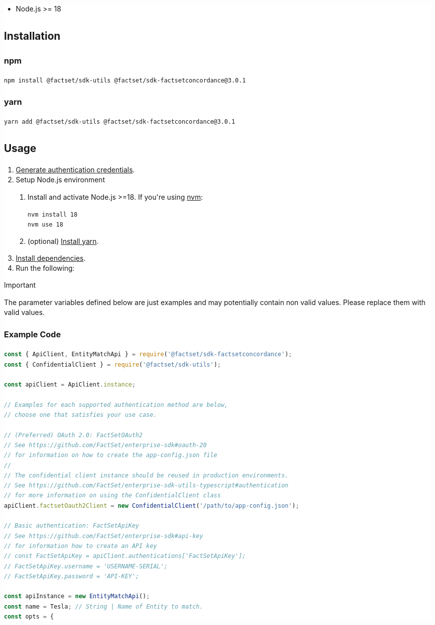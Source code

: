 * Node.js >= 18

## Installation

### npm

```shell
npm install @factset/sdk-utils @factset/sdk-factsetconcordance@3.0.1
```

### yarn

```shell
yarn add @factset/sdk-utils @factset/sdk-factsetconcordance@3.0.1
```

## Usage

1. [Generate authentication credentials](../../../../README.md#authentication).
2. Setup Node.js environment
   1. Install and activate Node.js >=18. If you're using [nvm](https://github.com/nvm-sh/nvm):

      ```sh
      nvm install 18
      nvm use 18
      ```

   2. (optional) [Install yarn](https://yarnpkg.com/getting-started/install).
3. [Install dependencies](#installation).
4. Run the following:

> [!IMPORTANT]
> The parameter variables defined below are just examples and may potentially contain non valid values. Please replace them with valid values.

### Example Code


```javascript
const { ApiClient, EntityMatchApi } = require('@factset/sdk-factsetconcordance');
const { ConfidentialClient } = require('@factset/sdk-utils');

const apiClient = ApiClient.instance;

// Examples for each supported authentication method are below,
// choose one that satisfies your use case.

// (Preferred) OAuth 2.0: FactSetOAuth2
// See https://github.com/FactSet/enterprise-sdk#oauth-20
// for information on how to create the app-config.json file
//
// The confidential client instance should be reused in production environments.
// See https://github.com/FactSet/enterprise-sdk-utils-typescript#authentication
// for more information on using the ConfidentialClient class
apiClient.factsetOauth2Client = new ConfidentialClient('/path/to/app-config.json');

// Basic authentication: FactSetApiKey
// See https://github.com/FactSet/enterprise-sdk#api-key
// for information how to create an API key
// const FactSetApiKey = apiClient.authentications['FactSetApiKey'];
// FactSetApiKey.username = 'USERNAME-SERIAL';
// FactSetApiKey.password = 'API-KEY';

const apiInstance = new EntityMatchApi();
const name = Tesla; // String | Name of Entity to match.
const opts = {
```